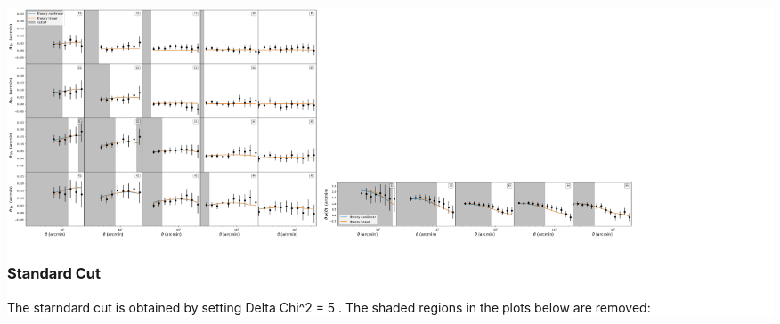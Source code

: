 <img src="img/m3aggressive.png" width="350" title="aggressive cut 3" />
<img src="img/m4aggressive.png" width="350" title="aggressive cut 4" />
</p>


### Standard Cut
The starndard cut is obtained by setting Delta Chi^2 = 5 . The shaded regions in the plots below are removed:

<p align="center">
